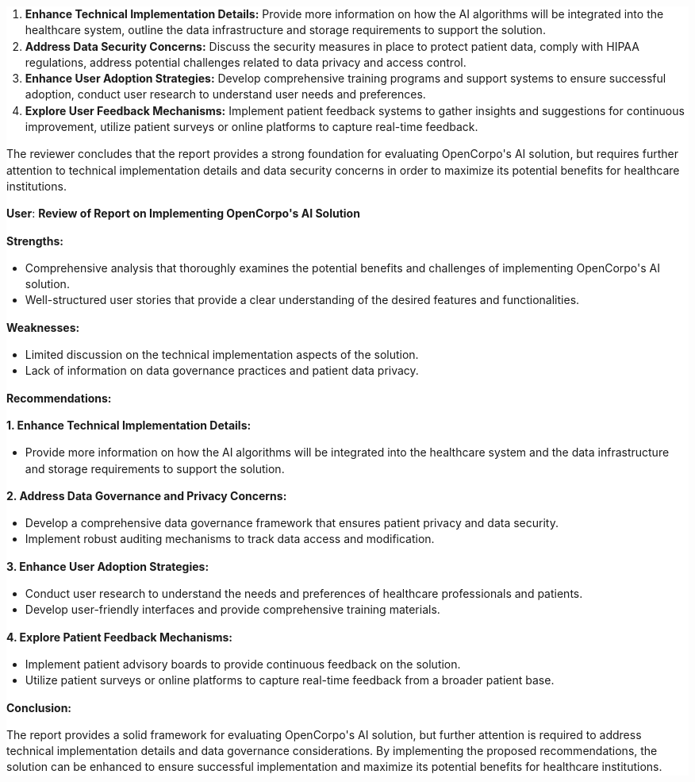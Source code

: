 1. **Enhance Technical Implementation Details:** Provide more information on how the AI algorithms will be integrated into the healthcare system, outline the data infrastructure and storage requirements to support the solution.
2. **Address Data Security Concerns:** Discuss the security measures in place to protect patient data, comply with HIPAA regulations, address potential challenges related to data privacy and access control.
3. **Enhance User Adoption Strategies:** Develop comprehensive training programs and support systems to ensure successful adoption, conduct user research to understand user needs and preferences.
4. **Explore User Feedback Mechanisms:** Implement patient feedback systems to gather insights and suggestions for continuous improvement, utilize patient surveys or online platforms to capture real-time feedback.

The reviewer concludes that the report provides a strong foundation for evaluating OpenCorpo's AI solution, but requires further attention to technical implementation details and data security concerns in order to maximize its potential benefits for healthcare institutions.

**User**: **Review of Report on Implementing OpenCorpo's AI Solution**

**Strengths:**

* Comprehensive analysis that thoroughly examines the potential benefits and challenges of implementing OpenCorpo's AI solution.
* Well-structured user stories that provide a clear understanding of the desired features and functionalities.

**Weaknesses:**

* Limited discussion on the technical implementation aspects of the solution.
* Lack of information on data governance practices and patient data privacy.

**Recommendations:**

**1. Enhance Technical Implementation Details:**

* Provide more information on how the AI algorithms will be integrated into the healthcare system and the data infrastructure and storage requirements to support the solution.

**2. Address Data Governance and Privacy Concerns:**

* Develop a comprehensive data governance framework that ensures patient privacy and data security.
* Implement robust auditing mechanisms to track data access and modification.

**3. Enhance User Adoption Strategies:**

* Conduct user research to understand the needs and preferences of healthcare professionals and patients.
* Develop user-friendly interfaces and provide comprehensive training materials.

**4. Explore Patient Feedback Mechanisms:**

* Implement patient advisory boards to provide continuous feedback on the solution.
* Utilize patient surveys or online platforms to capture real-time feedback from a broader patient base.

**Conclusion:**

The report provides a solid framework for evaluating OpenCorpo's AI solution, but further attention is required to address technical implementation details and data governance considerations. By implementing the proposed recommendations, the solution can be enhanced to ensure successful implementation and maximize its potential benefits for healthcare institutions.

